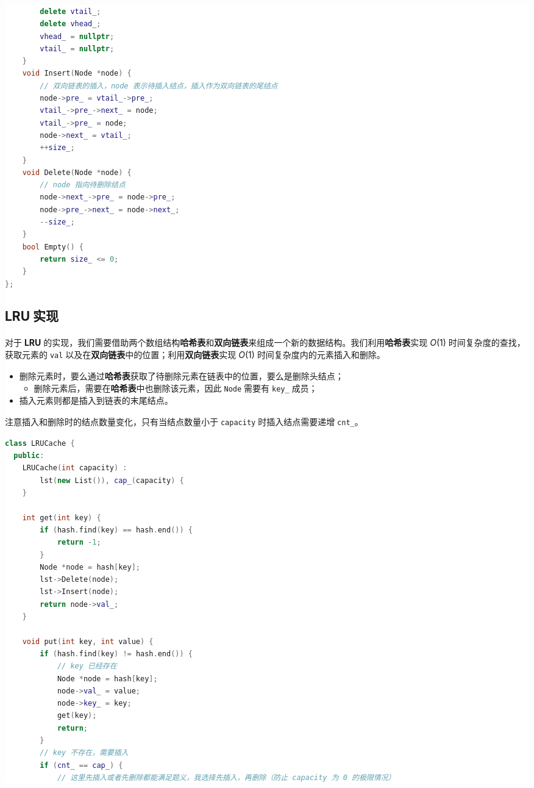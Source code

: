 ```cpp
        delete vtail_;
        delete vhead_;
        vhead_ = nullptr;
        vtail_ = nullptr;
    }
    void Insert(Node *node) {
        // 双向链表的插入，node 表示待插入结点，插入作为双向链表的尾结点
        node->pre_ = vtail_->pre_;
        vtail_->pre_->next_ = node;
        vtail_->pre_ = node;
        node->next_ = vtail_;
        ++size_;
    }
    void Delete(Node *node) {
        // node 指向待删除结点
        node->next_->pre_ = node->pre_;
        node->pre_->next_ = node->next_;
        --size_;
    }
    bool Empty() {
        return size_ <= 0;
    }
};
```

## LRU 实现
对于 **LRU** 的实现，我们需要借助两个数组结构**哈希表**和**双向链表**来组成一个新的数据结构。我们利用**哈希表**实现 $O(1)$ 时间复杂度的查找，获取元素的 `val` 以及在**双向链表**中的位置；利用**双向链表**实现 $O(1)$ 时间复杂度内的元素插入和删除。
- 删除元素时，要么通过**哈希表**获取了待删除元素在链表中的位置，要么是删除头结点；
    - 删除元素后，需要在**哈希表**中也删除该元素，因此 `Node` 需要有 `key_` 成员；
- 插入元素则都是插入到链表的末尾结点。

注意插入和删除时的结点数量变化，只有当结点数量小于 `capacity` 时插入结点需要递增 `cnt_`。

```cpp
class LRUCache {
  public:
    LRUCache(int capacity) :
        lst(new List()), cap_(capacity) {
    }

    int get(int key) {
        if (hash.find(key) == hash.end()) {
            return -1;
        }
        Node *node = hash[key];
        lst->Delete(node);
        lst->Insert(node);
        return node->val_;
    }

    void put(int key, int value) {
        if (hash.find(key) != hash.end()) {
            // key 已经存在
            Node *node = hash[key];
            node->val_ = value;
            node->key_ = key;
            get(key);
            return;
        }
        // key 不存在，需要插入
        if (cnt_ == cap_) {
            // 这里先插入或者先删除都能满足题义，我选择先插入，再删除（防止 capacity 为 0 的极限情况）
```
